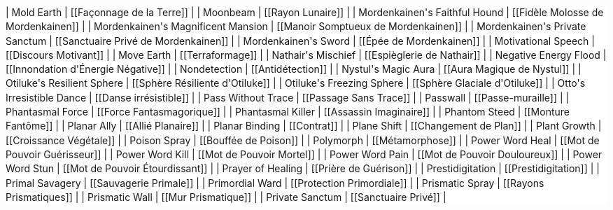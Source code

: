 | Mold Earth                           | [[Façonnage de la Terre]]                 |
| Moonbeam                             | [[Rayon Lunaire]]                         |
| Mordenkainen's Faithful Hound        | [[Fidèle Molosse de Mordenkainen]]        |
| Mordenkainen's Magnificent Mansion   | [[Manoir Somptueux de Mordenkainen]]      |
| Mordenkainen's Private Sanctum       | [[Sanctuaire Privé de Mordenkainen]]      |
| Mordenkainen's Sword                 | [[Épée de Mordenkainen]]                  |
| Motivational Speech                  | [[Discours Motivant]]                     |
| Move Earth                           | [[Terraformage]]                          |
| Nathair's Mischief                   | [[Espièglerie de Nathair]]                |
| Negative Energy Flood                | [[Innondation d'Énergie Négative]]        |
| Nondetection                         | [[Antidétection]]                         |
| Nystul's Magic Aura                  | [[Aura Magique de Nystul]]                |
| Otiluke's Resilient Sphere           | [[Sphère Résiliente d'Otiluke]]           |
| Otiluke's Freezing Sphere            | [[Sphère Glaciale d'Otiluke]]             |
| Otto's Irresistible Dance            | [[Danse irrésistible]]                    |
| Pass Without Trace                   | [[Passage Sans Trace]]                    |
| Passwall                             | [[Passe-muraille]]                        |
| Phantasmal Force                     | [[Force Fantasmagorique]]                 |
| Phantasmal Killer                    | [[Assassin Imaginaire]]                   |
| Phantom Steed                        | [[Monture Fantôme]]                       |
| Planar Ally                          | [[Allié Planaire]]                        |
| Planar Binding                       | [[Contrat]]                               |
| Plane Shift                          | [[Changement de Plan]]                    |
| Plant Growth                         | [[Croissance Végétale]]                   |
| Poison Spray                         | [[Bouffée de Poison]]                     |
| Polymorph                            | [[Métamorphose]]                          |
| Power Word Heal                      | [[Mot de Pouvoir Guérisseur]]             |
| Power Word Kill                      | [[Mot de Pouvoir Mortel]]                 |
| Power Word Pain                      | [[Mot de Pouvoir Douloureux]]             |
| Power Word Stun                      | [[Mot de Pouvoir Étourdissant]]           |
| Prayer of Healing                    | [[Prière de Guérison]]                    |
| Prestidigitation                     | [[Prestidigitation]]                      |
| Primal Savagery                      | [[Sauvagerie Primale]]                    |
| Primordial Ward                      | [[Protection Primordiale]]                |
| Prismatic Spray                      | [[Rayons Prismatiques]]                   |
| Prismatic Wall                       | [[Mur Prismatique]]                       |
| Private Sanctum                      | [[Sanctuaire Privé]]                      |